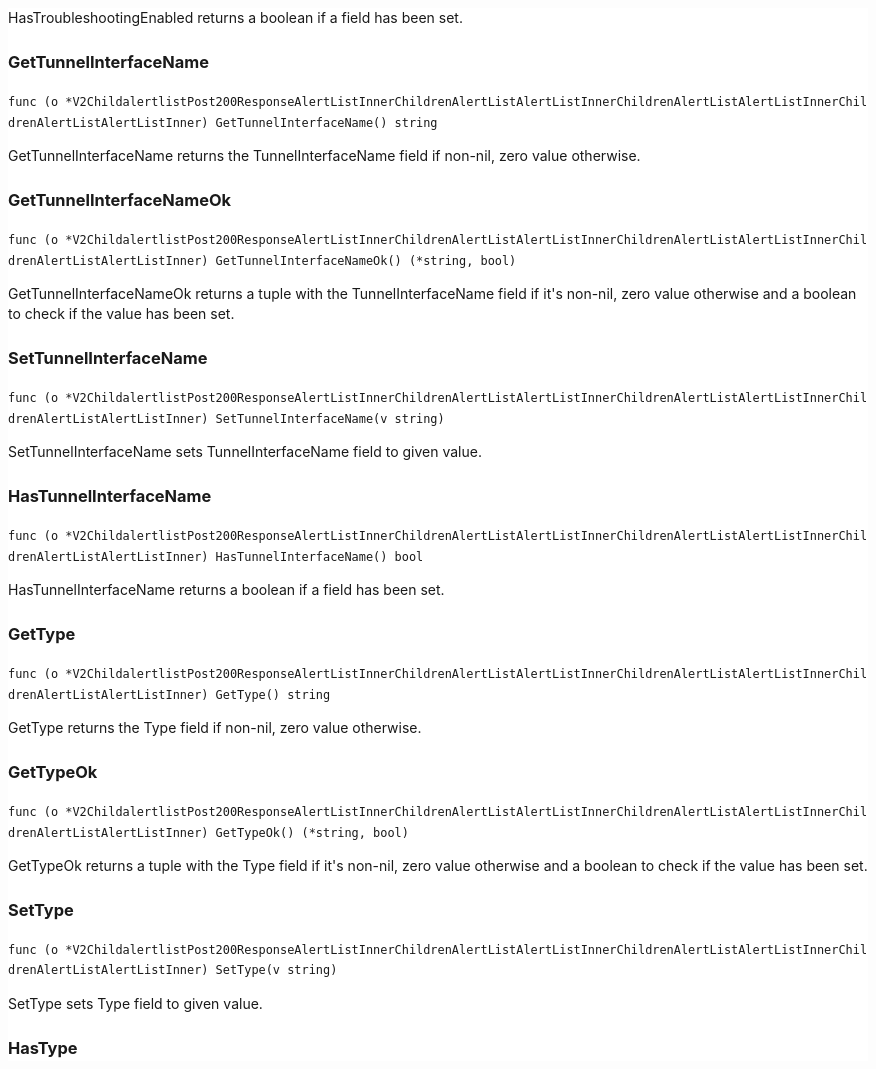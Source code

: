 HasTroubleshootingEnabled returns a boolean if a field has been set.

### GetTunnelInterfaceName

`func (o *V2ChildalertlistPost200ResponseAlertListInnerChildrenAlertListAlertListInnerChildrenAlertListAlertListInnerChildrenAlertListAlertListInner) GetTunnelInterfaceName() string`

GetTunnelInterfaceName returns the TunnelInterfaceName field if non-nil, zero value otherwise.

### GetTunnelInterfaceNameOk

`func (o *V2ChildalertlistPost200ResponseAlertListInnerChildrenAlertListAlertListInnerChildrenAlertListAlertListInnerChildrenAlertListAlertListInner) GetTunnelInterfaceNameOk() (*string, bool)`

GetTunnelInterfaceNameOk returns a tuple with the TunnelInterfaceName field if it's non-nil, zero value otherwise
and a boolean to check if the value has been set.

### SetTunnelInterfaceName

`func (o *V2ChildalertlistPost200ResponseAlertListInnerChildrenAlertListAlertListInnerChildrenAlertListAlertListInnerChildrenAlertListAlertListInner) SetTunnelInterfaceName(v string)`

SetTunnelInterfaceName sets TunnelInterfaceName field to given value.

### HasTunnelInterfaceName

`func (o *V2ChildalertlistPost200ResponseAlertListInnerChildrenAlertListAlertListInnerChildrenAlertListAlertListInnerChildrenAlertListAlertListInner) HasTunnelInterfaceName() bool`

HasTunnelInterfaceName returns a boolean if a field has been set.

### GetType

`func (o *V2ChildalertlistPost200ResponseAlertListInnerChildrenAlertListAlertListInnerChildrenAlertListAlertListInnerChildrenAlertListAlertListInner) GetType() string`

GetType returns the Type field if non-nil, zero value otherwise.

### GetTypeOk

`func (o *V2ChildalertlistPost200ResponseAlertListInnerChildrenAlertListAlertListInnerChildrenAlertListAlertListInnerChildrenAlertListAlertListInner) GetTypeOk() (*string, bool)`

GetTypeOk returns a tuple with the Type field if it's non-nil, zero value otherwise
and a boolean to check if the value has been set.

### SetType

`func (o *V2ChildalertlistPost200ResponseAlertListInnerChildrenAlertListAlertListInnerChildrenAlertListAlertListInnerChildrenAlertListAlertListInner) SetType(v string)`

SetType sets Type field to given value.

### HasType
